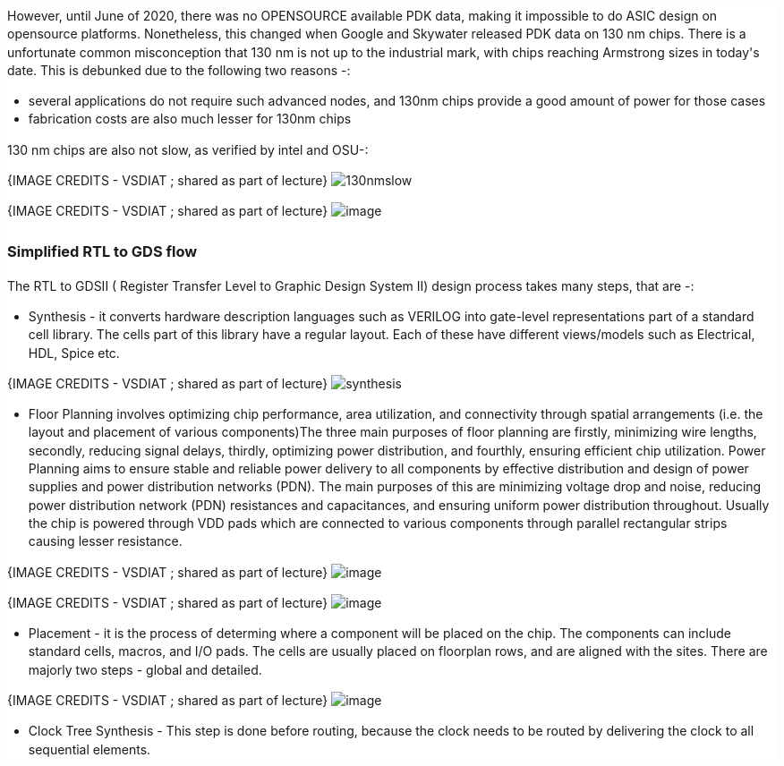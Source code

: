 However, until June of 2020, there was no OPENSOURCE available PDK data, making it impossible to do ASIC design on opensource platforms. Nonetheless, this changed when Google and Skywater released PDK data on 130 nm chips.  There is a unfortunate common misconception that 130 nm is not up to the industrial mark, with chips reaching Armstrong sizes in today's date. This is debunked due to the following two reasons -:
- several applications do not require such advanced nodes, and 130nm chips provide a good amount of power for those cases
- fabrication costs are also much lesser for 130nm chips

130 nm chips are also not slow, as verified by intel and OSU-:

{IMAGE CREDITS - VSDIAT ; shared as part of lecture}
![130nmslow](https://github.com/ojasvi-shah/Advanced-Physical-Design-Using-OpenLANE--Ojasvi-Shah/assets/163879237/ed434895-429d-4b8c-8cb9-5175c4f96165)

{IMAGE CREDITS - VSDIAT ; shared as part of lecture}
![image](https://github.com/ojasvi-shah/Advanced-Physical-Design-Using-OpenLANE--Ojasvi-Shah/assets/163879237/5982d929-56f7-4bf3-b628-2902668be1db) 
### Simplified RTL to GDS flow
The RTL to GDSII  ( Register Transfer Level to Graphic Design System II) design process takes many steps, that are -:

- Synthesis - it converts hardware description languages such as VERILOG into gate-level representations part of a standard cell library. The cells part of this library have a regular layout. Each of these have different views/models such as Electrical, HDL, Spice etc.

{IMAGE CREDITS - VSDIAT ; shared as part of lecture}
![synthesis](https://github.com/ojasvi-shah/Advanced-Physical-Design-Using-OpenLANE--Ojasvi-Shah/assets/163879237/119683f4-360c-4164-8944-88b9421de9bb)

- Floor Planning involves optimizing chip performance, area utilization, and connectivity through spatial arrangements (i.e. the layout and placement of various components)The three main purposes of floor planning are firstly, minimizing wire lengths, secondly, reducing signal delays, thirdly, optimizing power distribution, and fourthly, ensuring efficient chip utilization. Power Planning aims to ensure stable and reliable power delivery to all components by effective distribution and design of power supplies and power distribution networks (PDN). The main purposes of this are minimizing voltage drop and noise, reducing power distribution network (PDN) resistances and capacitances, and ensuring uniform power distribution throughout. Usually the chip is powered through VDD pads which are connected to various components through parallel rectangular strips causing lesser resistance.

{IMAGE CREDITS - VSDIAT ; shared as part of lecture}
![image](https://github.com/ojasvi-shah/Advanced-Physical-Design-Using-OpenLANE--Ojasvi-Shah/assets/163879237/86b639fe-6ad1-470b-8ea0-07919dec535a)

{IMAGE CREDITS - VSDIAT ; shared as part of lecture}
![image](https://github.com/ojasvi-shah/Advanced-Physical-Design-Using-OpenLANE--Ojasvi-Shah/assets/163879237/df18d8bf-407d-4cae-a646-d693c49e3364)

- Placement - it is the process of determing where a component will be placed on the chip. The components can include standard cells, macros, and I/O pads. The cells are usually placed on floorplan rows, and are aligned with the sites. There are majorly two steps - global and detailed.

{IMAGE CREDITS - VSDIAT ; shared as part of lecture}
![image](https://github.com/ojasvi-shah/Advanced-Physical-Design-Using-OpenLANE--Ojasvi-Shah/assets/163879237/663b03f0-14af-4092-9c41-3b172d41c982)

- Clock Tree Synthesis - This step is done before routing, because the clock needs to be routed by delivering the clock to all sequential elements.
